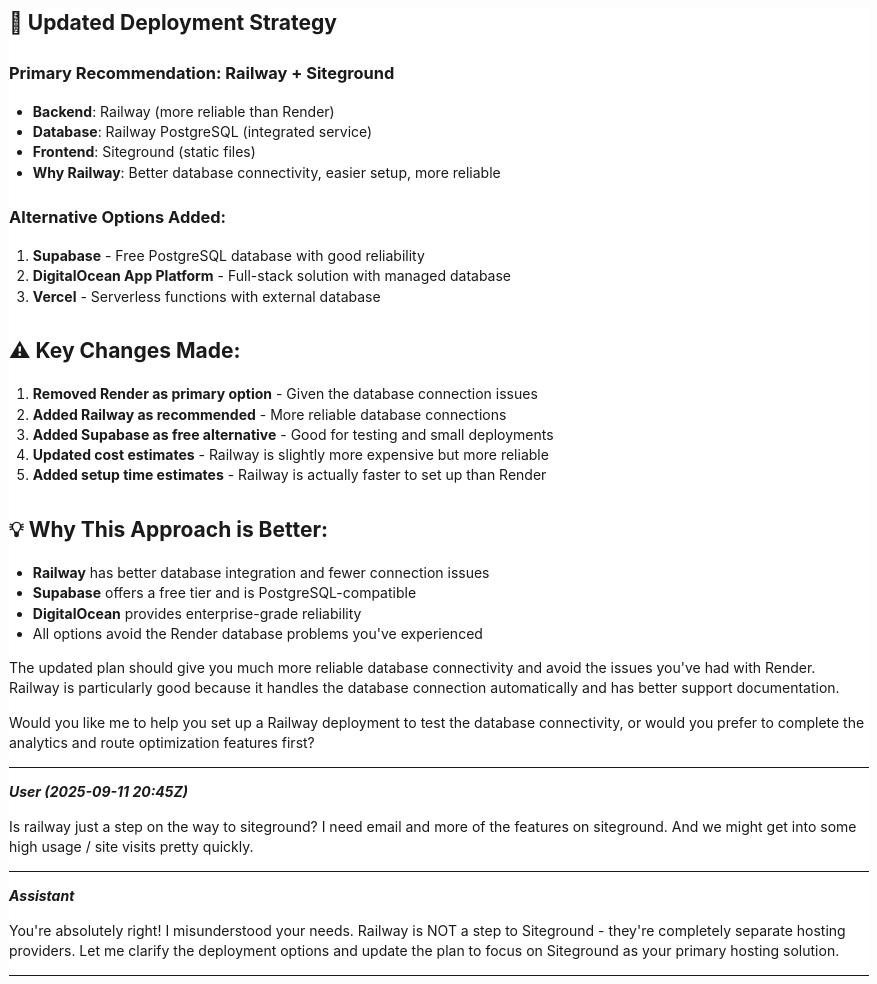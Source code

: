 ## 🔄 **Updated Deployment Strategy**

### **Primary Recommendation: Railway + Siteground**
- **Backend**: Railway (more reliable than Render)
- **Database**: Railway PostgreSQL (integrated service)
- **Frontend**: Siteground (static files)
- **Why Railway**: Better database connectivity, easier setup, more reliable

### **Alternative Options Added:**
1. **Supabase** - Free PostgreSQL database with good reliability
2. **DigitalOcean App Platform** - Full-stack solution with managed database
3. **Vercel** - Serverless functions with external database

## ⚠️ **Key Changes Made:**

1. **Removed Render as primary option** - Given the database connection issues
2. **Added Railway as recommended** - More reliable database connections
3. **Added Supabase as free alternative** - Good for testing and small deployments
4. **Updated cost estimates** - Railway is slightly more expensive but more reliable
5. **Added setup time estimates** - Railway is actually faster to set up than Render

## 💡 **Why This Approach is Better:**

- **Railway** has better database integration and fewer connection issues
- **Supabase** offers a free tier and is PostgreSQL-compatible
- **DigitalOcean** provides enterprise-grade reliability
- All options avoid the Render database problems you've experienced

The updated plan should give you much more reliable database connectivity and avoid the issues you've had with Render. Railway is particularly good because it handles the database connection automatically and has better support documentation.

Would you like me to help you set up a Railway deployment to test the database connectivity, or would you prefer to complete the analytics and route optimization features first?

---

_**User (2025-09-11 20:45Z)**_

Is railway just a step on the way to siteground? I need email and more of the features on siteground. And we might get into some high usage / site visits pretty quickly.

---

_**Assistant**_

You're absolutely right! I misunderstood your needs. Railway is NOT a step to Siteground - they're completely separate hosting providers. Let me clarify the deployment options and update the plan to focus on Siteground as your primary hosting solution.


---
